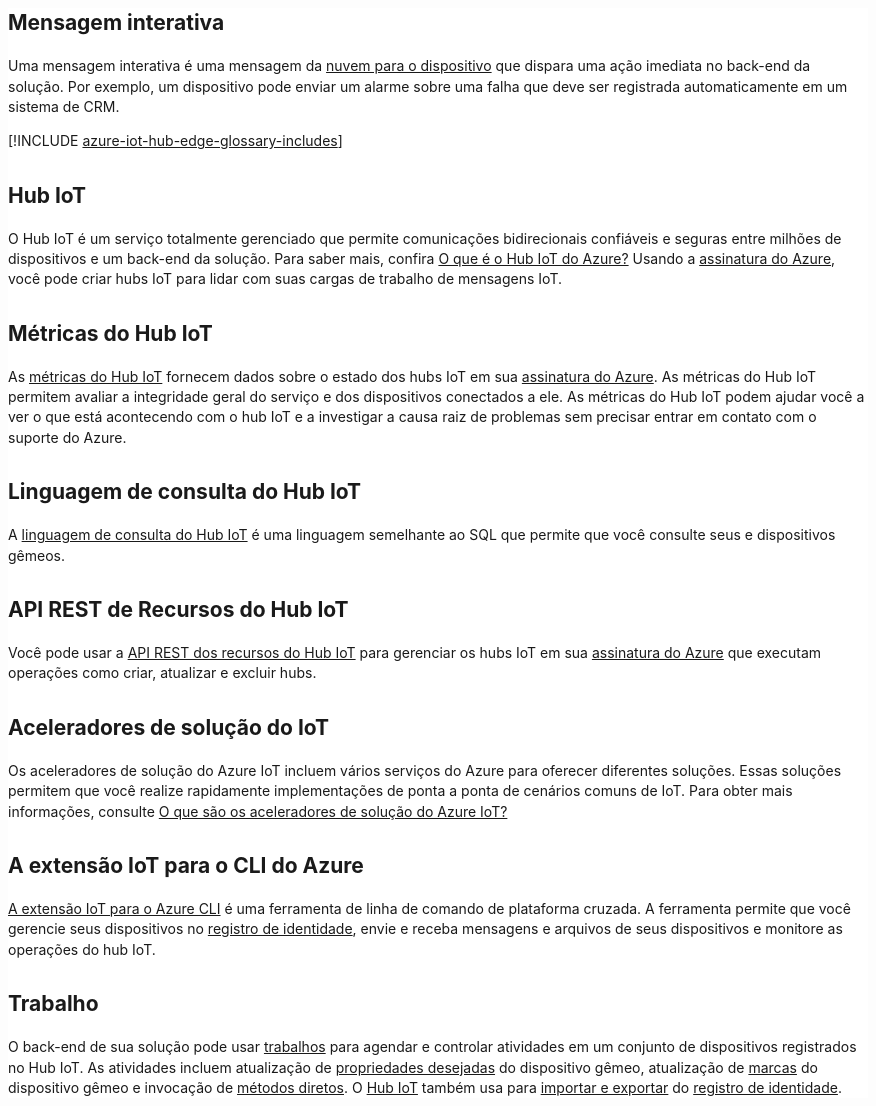 ## <a name="interactive-message"></a>Mensagem interativa
Uma mensagem interativa é uma mensagem da [nuvem para o dispositivo](#cloud-to-device) que dispara uma ação imediata no back-end da solução. Por exemplo, um dispositivo pode enviar um alarme sobre uma falha que deve ser registrada automaticamente em um sistema de CRM.

[!INCLUDE [azure-iot-hub-edge-glossary-includes](../../includes/azure-iot-hub-edge-glossary-includes.md)]

## <a name="iot-hub"></a>Hub IoT
O Hub IoT é um serviço totalmente gerenciado que permite comunicações bidirecionais confiáveis e seguras entre milhões de dispositivos e um back-end da solução. Para saber mais, confira [O que é o Hub IoT do Azure?](about-iot-hub.md) Usando a [assinatura do Azure](#subscription), você pode criar hubs IoT para lidar com suas cargas de trabalho de mensagens IoT.

## <a name="iot-hub-metrics"></a>Métricas do Hub IoT
As [métricas do Hub IoT](iot-hub-metrics.md) fornecem dados sobre o estado dos hubs IoT em sua [assinatura do Azure](#subscription). As métricas do Hub IoT permitem avaliar a integridade geral do serviço e dos dispositivos conectados a ele. As métricas do Hub IoT podem ajudar você a ver o que está acontecendo com o hub IoT e a investigar a causa raiz de problemas sem precisar entrar em contato com o suporte do Azure.

## <a name="iot-hub-query-language"></a>Linguagem de consulta do Hub IoT
A [linguagem de consulta do Hub IoT](iot-hub-devguide-query-language.md) é uma linguagem semelhante ao SQL que permite que você consulte seus [](#job) e dispositivos gêmeos.

## <a name="iot-hub-resource-rest-api"></a>API REST de Recursos do Hub IoT
Você pode usar a [API REST dos recursos do Hub IoT](https://docs.microsoft.com/rest/api/iothub/iothubresource) para gerenciar os hubs IoT em sua [assinatura do Azure](#subscription) que executam operações como criar, atualizar e excluir hubs.

## <a name="iot-solution-accelerators"></a>Aceleradores de solução do IoT
Os aceleradores de solução do Azure IoT incluem vários serviços do Azure para oferecer diferentes soluções. Essas soluções permitem que você realize rapidamente implementações de ponta a ponta de cenários comuns de IoT. Para obter mais informações, consulte [O que são os aceleradores de solução do Azure IoT?](../iot-accelerators/about-iot-accelerators.md)

## <a name="the-iot-extension-for-azure-cli"></a>A extensão IoT para o CLI do Azure 
[A extensão IoT para o Azure CLI](https://github.com/Azure/azure-iot-cli-extension) é uma ferramenta de linha de comando de plataforma cruzada. A ferramenta permite que você gerencie seus dispositivos no [registro de identidade](#identity-registry), envie e receba mensagens e arquivos de seus dispositivos e monitore as operações do hub IoT.

## <a name="job"></a>Trabalho
O back-end de sua solução pode usar [trabalhos](iot-hub-devguide-jobs.md) para agendar e controlar atividades em um conjunto de dispositivos registrados no Hub IoT. As atividades incluem atualização de [propriedades desejadas](#desired-properties) do dispositivo gêmeo, atualização de [marcas](#tags) do dispositivo gêmeo e invocação de [métodos diretos](#direct-method). O [Hub IoT](#iot-hub) também usa  para [importar e exportar](iot-hub-devguide-identity-registry.md#import-and-export-device-identities) do [registro de identidade](#identity-registry).
